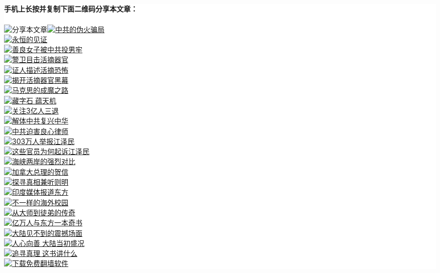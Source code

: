 <strong>手机上长按并复制下面二维码分享本文章：</strong><br><br><img src="https://chart.apis.google.com/chart?cht=qr&chs=240x240&choe=UTF-8&chld=M|2&chl=https://github.com/bswpbx3722/djy/blob/master/gb/16/11/13/n8488794.md%231" title="分享本文章"></td><td VALIGN=TOP><a href="https://github.com/bswpbx3722/djy/blob/master/gb/16/1/21/n4622075.md?dfh#1" target="_blank"><img src="https://raw.githubusercontent.com/bswpbx3722/djy/master/gb/300/wei-f1.jpg" title="中共的伪火骗局"  alt="中共的伪火骗局"></a><br><a href="https://github.com/bswpbx3722/www/blob/master/README.md?dfh#9" target="_blank"><img src="https://raw.githubusercontent.com/bswpbx3722/djy/master/gb/300/yong-h.jpg" title="永恒的见证"  alt="永恒的见证"></a><br><a href="https://github.com/bswpbx3722/djy/blob/master/gb/13/9/29/n3974789.md?dfh#1" target="_blank"><img src="https://raw.githubusercontent.com/bswpbx3722/djy/master/gb/300/shang-lnz.jpg" title="善良女子被中共投男牢"  alt="善良女子被中共投男牢"></a><br><a href="https://github.com/bswpbx3722/djy/blob/master/gb/16/3/16/n4663449.md?dfh#1" target="_blank"><img src="https://raw.githubusercontent.com/bswpbx3722/djy/master/gb/300/huo-z3.jpg" title="警卫目击活摘器官"  alt="警卫目击活摘器官"></a><br><a href="https://github.com/bswpbx3722/djy/blob/master/gb/16/8/7/n8177641.md?dfh#1" target="_blank"><img src="https://raw.githubusercontent.com/bswpbx3722/djy/master/gb/300/huo-z4.jpg" title="证人描述活摘恐怖"  alt="证人描述活摘恐怖"></a><br><a href="https://github.com/bswpbx3722/djy/blob/master/gb/10/4/19/n2881569.md?dfh#1" target="_blank"><img src="https://raw.githubusercontent.com/bswpbx3722/djy/master/gb/300/huo-z1.jpg" title="揭开活摘器官黑幕"  alt="揭开活摘器官黑幕"></a><br><a href="https://github.com/bswpbx3722/djy/blob/master/gb/10/11/7/n3077476.md?dfh#1" target="_blank"><img src="https://raw.githubusercontent.com/bswpbx3722/djy/master/gb/300/ma-ks.jpg" title="马克思的成魔之路"  alt="马克思的成魔之路"></a><br><a href="https://github.com/bswpbx3722/djy/blob/master/gb/14/6/9/n4173977.md?dfh#1" target="_blank"><img src="https://raw.githubusercontent.com/bswpbx3722/djy/master/gb/300/chang-zs.jpg" title="藏字石 蕴天机"  alt="藏字石 蕴天机"></a><br><a href="https://github.com/bswpbx3722/djy/blob/master/gb/18/5/10/n10381511.md?dfh#1" target="_blank"><img src="https://raw.githubusercontent.com/bswpbx3722/djy/master/gb/300/st1.jpg" title="关注3亿人三退"  alt="关注3亿人三退"></a><br><a href="https://github.com/bswpbx3722/djy/blob/master/gb/18/3/21/n10237682.md?dfh#1" target="_blank"><img src="https://raw.githubusercontent.com/bswpbx3722/djy/master/gb/300/jie-t.jpg" title="解体中共复兴中华"  alt="解体中共复兴中华"></a><br><a href="https://github.com/bswpbx3722/djy/blob/master/gb/9/2/9/n2422991.md?dfh#1" target="_blank"><img src="https://raw.githubusercontent.com/bswpbx3722/djy/master/gb/300/gao-zs.jpg" title="中共迫害良心律师"  alt="中共迫害良心律师"></a><br><a href="https://github.com/bswpbx3722/djy/blob/master/gb/18/12/9/n10900044.md?dfh#1" target="_blank"><img src="https://raw.githubusercontent.com/bswpbx3722/djy/master/gb/300/sj1.jpg" title="303万人举报江泽民"  alt="303万人举报江泽民"></a><br><a href="https://github.com/bswpbx3722/djy/blob/master/gb/18/8/28/n10672014.md?dfh#1" target="_blank"><img src="https://raw.githubusercontent.com/bswpbx3722/djy/master/gb/300/sj2.jpg" title="这些官员为何起诉江泽民"  alt="这些官员为何起诉江泽民"></a><br><a href="https://github.com/bswpbx3722/djy/blob/master/gb/8/12/18/n2367165.md?dfh#1" target="_blank"><img src="https://raw.githubusercontent.com/bswpbx3722/djy/master/gb/300/liangan.jpg" title="海峡两岸的强烈对比"  alt="海峡两岸的强烈对比"></a><br><a href="https://github.com/bswpbx3722/djy/blob/master/gb/15/12/10/n4593139.md?dfh#1" target="_blank"><img src="https://raw.githubusercontent.com/bswpbx3722/djy/master/gb/300/jia-ndzl.jpg" title="加拿大总理的贺信"  alt="加拿大总理的贺信"></a><br><a href="https://github.com/bswpbx3722/djy/blob/master/gb/11/6/17/n3289382.md?dfh#1" target="_blank"><img src="https://raw.githubusercontent.com/bswpbx3722/djy/master/gb/300/xiao-wd.jpg" title="探寻真相兼听则明"  alt="探寻真相兼听则明"></a><br><a href="https://github.com/bswpbx3722/djy/blob/master/gb/18/10/27/n10812623.md?dfh#1" target="_blank"><img src="https://raw.githubusercontent.com/bswpbx3722/djy/master/gb/300/yindu.jpg" title="印度媒体报道东方"  alt="印度媒体报道东方"></a><br><a href="https://github.com/bswpbx3722/djy/blob/master/gb/18/6/9/n10469652.md?dfh#1" target="_blank"><img src="https://raw.githubusercontent.com/bswpbx3722/djy/master/gb/300/xie-j.jpg" title="不一样的海外校园"  alt="不一样的海外校园"></a><br><a href="https://github.com/bswpbx3722/djy/blob/master/gb/7/4/5/n1669415.md?dfh#1" target="_blank"><img src="https://raw.githubusercontent.com/bswpbx3722/djy/master/gb/300/li-up.jpg" title="从大师到徒弟的传奇"  alt="从大师到徒弟的传奇"></a><br><a href="https://github.com/bswpbx3722/djy/blob/master/gb/17/5/26/n9191512.md?dfh#1" target="_blank"><img src="https://raw.githubusercontent.com/bswpbx3722/djy/master/gb/300/zfl2.jpg" title="亿万人与东方一本奇书"  alt="亿万人与东方一本奇书"></a><br><a href="https://github.com/bswpbx3722/djy/blob/master/gb/13/11/27/n4020290.md?dfh#1" target="_blank"><img src="https://raw.githubusercontent.com/bswpbx3722/djy/master/gb/300/zhen-h.jpg" title="大陆见不到的震撼场面"  alt="大陆见不到的震撼场面"></a><br><a href="https://github.com/bswpbx3722/djy/blob/master/gb/15/7/17/n4482910.md?dfh#1" target="_blank"><img src="https://raw.githubusercontent.com/bswpbx3722/djy/master/gb/300/dalu-sk.jpg" title="人心向善 大陆当初盛况"  alt="人心向善 大陆当初盛况"></a><br><a href="https://github.com/bswpbx3722/djy/blob/master/gb/19/1/5/n10955468.md?dfh#1" target="_blank"><img src="https://raw.githubusercontent.com/bswpbx3722/djy/master/gb/300/zfl1.jpg" title="追寻真理 这书讲什么"  alt="追寻真理 这书讲什么"></a><br><a href="https://github.com/bswpbx3722/www/blob/master/README.md?dfh#1" target="_blank"><img src="https://raw.githubusercontent.com/bswpbx3722/djy/master/gb/300/fq1.jpg" title="下载免费翻墙软件"  alt="下载免费翻墙软件"></a><br></td></tr></table>
